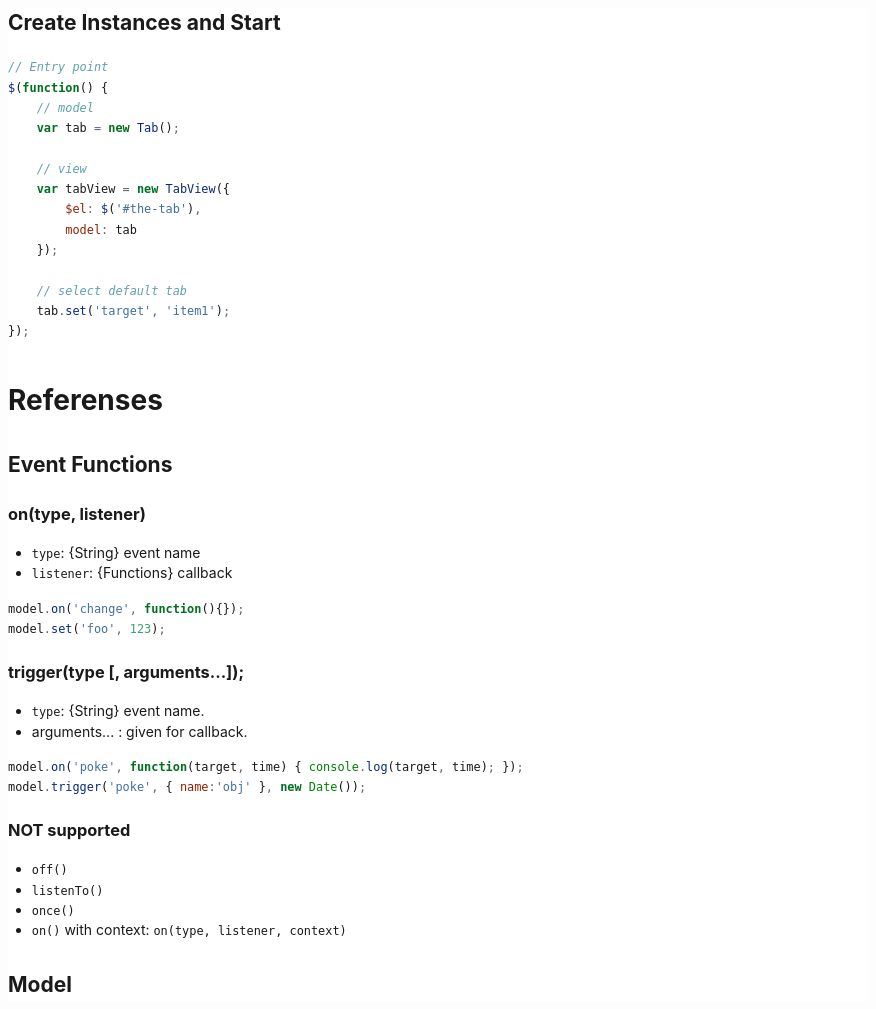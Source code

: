 ## Create Instances and Start

```js
// Entry point
$(function() {
	// model
	var tab = new Tab();

	// view
	var tabView = new TabView({
		$el: $('#the-tab'),
		model: tab
	});

	// select default tab
	tab.set('target', 'item1');
});
```

# Referenses

## Event Functions

### on(type, listener)

* `type`: {String} event name
* `listener`: {Functions} callback

```js
model.on('change', function(){});
model.set('foo', 123);
```

### trigger(type [, arguments...]);

* `type`: {String} event name.
* arguments... : given for callback.

```js
model.on('poke', function(target, time) { console.log(target, time); });
model.trigger('poke', { name:'obj' }, new Date());
```

### NOT supported

* `off()`
* `listenTo()`
* `once()`
* `on()` with context: `on(type, listener, context)`

## Model
